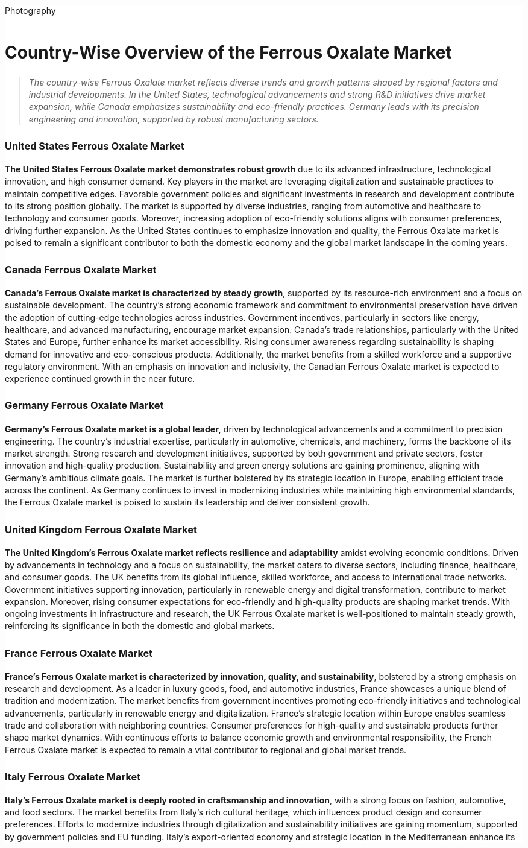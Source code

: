 Photography</li></ul><h1><span class="">Country-Wise Overview of the Ferrous Oxalate Market<br /></span></h1><blockquote><p><em><span class="">The country-wise Ferrous Oxalate market reflects diverse trends and growth patterns shaped by regional factors and industrial developments. In the United States, technological advancements and strong R&amp;D initiatives drive market expansion, while Canada emphasizes sustainability and eco-friendly practices. Germany leads with its precision engineering and innovation, supported by robust manufacturing sectors.</span></em></p></blockquote><h3><strong>United States Ferrous Oxalate Market</strong></h3><p><strong>The United States Ferrous Oxalate market demonstrates robust growth</strong> due to its advanced infrastructure, technological innovation, and high consumer demand. Key players in the market are leveraging digitalization and sustainable practices to maintain competitive edges. Favorable government policies and significant investments in research and development contribute to its strong position globally. The market is supported by diverse industries, ranging from automotive and healthcare to technology and consumer goods. Moreover, increasing adoption of eco-friendly solutions aligns with consumer preferences, driving further expansion. As the United States continues to emphasize innovation and quality, the Ferrous Oxalate market is poised to remain a significant contributor to both the domestic economy and the global market landscape in the coming years.</p><h3><strong>Canada Ferrous Oxalate Market</strong></h3><p><strong>Canada&rsquo;s Ferrous Oxalate market is characterized by steady growth</strong>, supported by its resource-rich environment and a focus on sustainable development. The country&rsquo;s strong economic framework and commitment to environmental preservation have driven the adoption of cutting-edge technologies across industries. Government incentives, particularly in sectors like energy, healthcare, and advanced manufacturing, encourage market expansion. Canada&rsquo;s trade relationships, particularly with the United States and Europe, further enhance its market accessibility. Rising consumer awareness regarding sustainability is shaping demand for innovative and eco-conscious products. Additionally, the market benefits from a skilled workforce and a supportive regulatory environment. With an emphasis on innovation and inclusivity, the Canadian Ferrous Oxalate market is expected to experience continued growth in the near future.</p><h3><strong>Germany Ferrous Oxalate Market</strong></h3><p><strong>Germany&rsquo;s Ferrous Oxalate market is a global leader</strong>, driven by technological advancements and a commitment to precision engineering. The country&rsquo;s industrial expertise, particularly in automotive, chemicals, and machinery, forms the backbone of its market strength. Strong research and development initiatives, supported by both government and private sectors, foster innovation and high-quality production. Sustainability and green energy solutions are gaining prominence, aligning with Germany&rsquo;s ambitious climate goals. The market is further bolstered by its strategic location in Europe, enabling efficient trade across the continent. As Germany continues to invest in modernizing industries while maintaining high environmental standards, the Ferrous Oxalate market is poised to sustain its leadership and deliver consistent growth.</p><h3><strong>United Kingdom Ferrous Oxalate Market</strong></h3><p><strong>The United Kingdom&rsquo;s Ferrous Oxalate market reflects resilience and adaptability</strong> amidst evolving economic conditions. Driven by advancements in technology and a focus on sustainability, the market caters to diverse sectors, including finance, healthcare, and consumer goods. The UK benefits from its global influence, skilled workforce, and access to international trade networks. Government initiatives supporting innovation, particularly in renewable energy and digital transformation, contribute to market expansion. Moreover, rising consumer expectations for eco-friendly and high-quality products are shaping market trends. With ongoing investments in infrastructure and research, the UK Ferrous Oxalate market is well-positioned to maintain steady growth, reinforcing its significance in both the domestic and global markets.</p><h3><strong>France Ferrous Oxalate Market</strong></h3><p><strong>France&rsquo;s Ferrous Oxalate market is characterized by innovation, quality, and sustainability</strong>, bolstered by a strong emphasis on research and development. As a leader in luxury goods, food, and automotive industries, France showcases a unique blend of tradition and modernization. The market benefits from government incentives promoting eco-friendly initiatives and technological advancements, particularly in renewable energy and digitalization. France&rsquo;s strategic location within Europe enables seamless trade and collaboration with neighboring countries. Consumer preferences for high-quality and sustainable products further shape market dynamics. With continuous efforts to balance economic growth and environmental responsibility, the French Ferrous Oxalate market is expected to remain a vital contributor to regional and global market trends.</p><h3><strong>Italy Ferrous Oxalate Market</strong></h3><p><strong>Italy&rsquo;s Ferrous Oxalate market is deeply rooted in craftsmanship and innovation</strong>, with a strong focus on fashion, automotive, and food sectors. The market benefits from Italy&rsquo;s rich cultural heritage, which influences product design and consumer preferences. Efforts to modernize industries through digitalization and sustainability initiatives are gaining momentum, supported by government policies and EU funding. Italy&rsquo;s export-oriented economy and strategic location in the Mediterranean enhance its